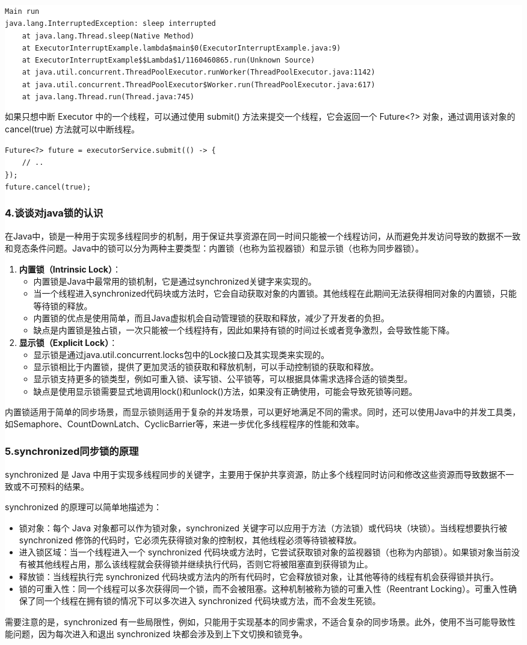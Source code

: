```
Main run
java.lang.InterruptedException: sleep interrupted
    at java.lang.Thread.sleep(Native Method)
    at ExecutorInterruptExample.lambda$main$0(ExecutorInterruptExample.java:9)
    at ExecutorInterruptExample$$Lambda$1/1160460865.run(Unknown Source)
    at java.util.concurrent.ThreadPoolExecutor.runWorker(ThreadPoolExecutor.java:1142)
    at java.util.concurrent.ThreadPoolExecutor$Worker.run(ThreadPoolExecutor.java:617)
    at java.lang.Thread.run(Thread.java:745)
```

如果只想中断 Executor 中的一个线程，可以通过使用 submit() 方法来提交一个线程，它会返回一个 Future<?> 对象，通过调用该对象的 cancel(true) 方法就可以中断线程。

```
Future<?> future = executorService.submit(() -> {
    // ..
});
future.cancel(true);
```

### 4.谈谈对java锁的认识

在Java中，锁是一种用于实现多线程同步的机制，用于保证共享资源在同一时间只能被一个线程访问，从而避免并发访问导致的数据不一致和竞态条件问题。Java中的锁可以分为两种主要类型：内置锁（也称为监视器锁）和显示锁（也称为同步器锁）。

1. **内置锁（Intrinsic Lock）**：
   - 内置锁是Java中最常用的锁机制，它是通过synchronized关键字来实现的。
   - 当一个线程进入synchronized代码块或方法时，它会自动获取对象的内置锁。其他线程在此期间无法获得相同对象的内置锁，只能等待锁的释放。
   - 内置锁的优点是使用简单，而且Java虚拟机会自动管理锁的获取和释放，减少了开发者的负担。
   - 缺点是内置锁是独占锁，一次只能被一个线程持有，因此如果持有锁的时间过长或者竞争激烈，会导致性能下降。
2. **显示锁（Explicit Lock）**：
   - 显示锁是通过java.util.concurrent.locks包中的Lock接口及其实现类来实现的。
   - 显示锁相比于内置锁，提供了更加灵活的锁获取和释放机制，可以手动控制锁的获取和释放。
   - 显示锁支持更多的锁类型，例如可重入锁、读写锁、公平锁等，可以根据具体需求选择合适的锁类型。
   - 缺点是使用显示锁需要显式地调用lock()和unlock()方法，如果没有正确使用，可能会导致死锁等问题。

内置锁适用于简单的同步场景，而显示锁则适用于复杂的并发场景，可以更好地满足不同的需求。同时，还可以使用Java中的并发工具类，如Semaphore、CountDownLatch、CyclicBarrier等，来进一步优化多线程程序的性能和效率。

### 5.synchronized同步锁的原理

synchronized 是 Java 中用于实现多线程同步的关键字，主要用于保护共享资源，防止多个线程同时访问和修改这些资源而导致数据不一致或不可预料的结果。

synchronized 的原理可以简单地描述为：

- 锁对象：每个 Java 对象都可以作为锁对象，synchronized 关键字可以应用于方法（方法锁）或代码块（块锁）。当线程想要执行被 synchronized 修饰的代码时，它必须先获得锁对象的控制权，其他线程必须等待锁被释放。
- 进入锁区域：当一个线程进入一个 synchronized 代码块或方法时，它尝试获取锁对象的监视器锁（也称为内部锁）。如果锁对象当前没有被其他线程占用，那么该线程就会获得锁并继续执行代码，否则它将被阻塞直到获得锁为止。
- 释放锁：当线程执行完 synchronized 代码块或方法内的所有代码时，它会释放锁对象，让其他等待的线程有机会获得锁并执行。
- 锁的可重入性：同一个线程可以多次获得同一个锁，而不会被阻塞。这种机制被称为锁的可重入性（Reentrant Locking）。可重入性确保了同一个线程在拥有锁的情况下可以多次进入 synchronized 代码块或方法，而不会发生死锁。

需要注意的是，synchronized 有一些局限性，例如，只能用于实现基本的同步需求，不适合复杂的同步场景。此外，使用不当可能导致性能问题，因为每次进入和退出 synchronized 块都会涉及到上下文切换和锁竞争。
